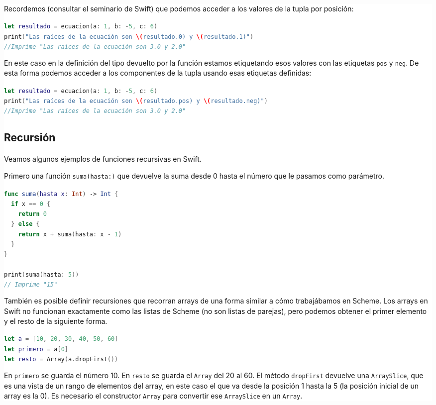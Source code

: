 Recordemos (consultar el seminario de Swift) que podemos acceder a los
valores de la tupla por posición:

```swift
let resultado = ecuacion(a: 1, b: -5, c: 6)
print("Las raíces de la ecuación son \(resultado.0) y \(resultado.1)")
//Imprime "Las raíces de la ecuación son 3.0 y 2.0"
```

En este caso en la definición del tipo devuelto por la función estamos
etiquetando esos valores con las etiquetas `pos` y `neg`. De esta
forma podemos acceder a los componentes de la tupla usando esas
etiquetas definidas:

```swift
let resultado = ecuacion(a: 1, b: -5, c: 6)
print("Las raíces de la ecuación son \(resultado.pos) y \(resultado.neg)")
//Imprime "Las raíces de la ecuación son 3.0 y 2.0"
```

## Recursión

Veamos algunos ejemplos de funciones recursivas en Swift.

Primero una función `suma(hasta:)` que devuelve la suma desde 0 hasta
el número que le pasamos como parámetro.

```swift
func suma(hasta x: Int) -> Int {
  if x == 0 {
    return 0
  } else {
    return x + suma(hasta: x - 1)
  }
}

print(suma(hasta: 5))
// Imprime "15"
```

También es posible definir recursiones que recorran arrays de una
forma similar a cómo trabajábamos en Scheme. Los arrays en Swift no
funcionan exactamente como las listas de Scheme (no son listas de
parejas), pero podemos obtener el primer elemento y el resto de la
siguiente forma.

```swift
let a = [10, 20, 30, 40, 50, 60]
let primero = a[0]
let resto = Array(a.dropFirst())
```

En `primero` se guarda el número 10. En `resto` se guarda el `Array`
del 20 al 60. El método `dropFirst` devuelve una `ArraySlice`, que es
una vista de un rango de elementos del array, en este caso el que va
desde la posición 1 hasta la 5 (la posición inicial de un array es la
0). Es necesario el constructor `Array` para convertir ese
`ArraySlice` en un `Array`.
